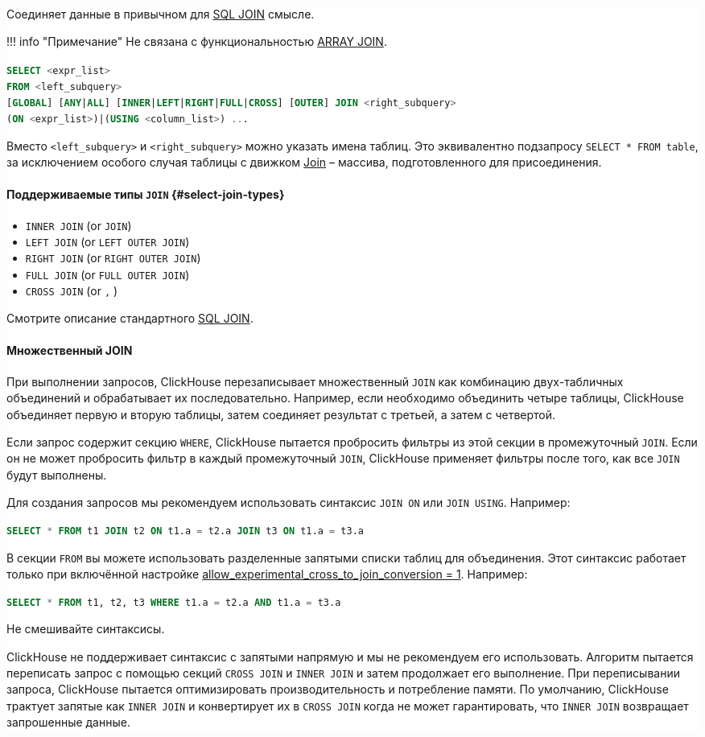 Соединяет данные в привычном для [SQL JOIN](https://en.wikipedia.org/wiki/Join_(SQL)) смысле.

!!! info "Примечание"
    Не связана с функциональностью [ARRAY JOIN](#select-array-join-clause).

```sql
SELECT <expr_list>
FROM <left_subquery>
[GLOBAL] [ANY|ALL] [INNER|LEFT|RIGHT|FULL|CROSS] [OUTER] JOIN <right_subquery>
(ON <expr_list>)|(USING <column_list>) ...
```

Вместо `<left_subquery>` и `<right_subquery>` можно указать имена таблиц. Это эквивалентно подзапросу `SELECT * FROM table`, за исключением особого случая таблицы с движком [Join](../operations/table_engines/join.md) – массива, подготовленного для присоединения.

#### Поддерживаемые типы `JOIN` {#select-join-types}

- `INNER JOIN` (or `JOIN`)
- `LEFT JOIN` (or `LEFT OUTER JOIN`)
- `RIGHT JOIN` (or `RIGHT OUTER JOIN`)
- `FULL JOIN` (or `FULL OUTER JOIN`)
- `CROSS JOIN` (or `,` )

Смотрите описание стандартного [SQL JOIN](https://en.wikipedia.org/wiki/Join_(SQL)).

#### Множественный JOIN

При выполнении запросов, ClickHouse перезаписывает множественный `JOIN` как комбинацию двух-табличных объединений и обрабатывает их последовательно. Например, если необходимо объединить четыре таблицы, ClickHouse объединяет первую и вторую таблицы, затем соединяет результат с третьей, а затем с четвертой.

Если запрос содержит секцию `WHERE`, ClickHouse пытается пробросить фильтры из этой секции в промежуточный `JOIN`. Если он не может пробросить фильтр в каждый промежуточный `JOIN`, ClickHouse применяет фильтры после того, как все `JOIN` будут выполнены.

Для создания запросов мы рекомендуем использовать синтаксис `JOIN ON` или `JOIN USING`. Например:

```sql
SELECT * FROM t1 JOIN t2 ON t1.a = t2.a JOIN t3 ON t1.a = t3.a
```

В секции `FROM` вы можете использовать разделенные запятыми списки таблиц для объединения. Этот синтаксис работает только при включённой настройке [allow_experimental_cross_to_join_conversion = 1](../operations/settings/settings.md#settings-allow_experimental_cross_to_join_conversion). Например:

```sql
SELECT * FROM t1, t2, t3 WHERE t1.a = t2.a AND t1.a = t3.a
```

Не смешивайте синтаксисы.

ClickHouse не поддерживает синтаксис с запятыми напрямую и мы не рекомендуем его использовать. Алгоритм пытается переписать запрос с помощью секций `CROSS JOIN` и `INNER JOIN` и затем продолжает его выполнение. При переписывании запроса, ClickHouse пытается оптимизировать производительность и потребление памяти. По умолчанию, ClickHouse трактует запятые как `INNER JOIN` и конвертирует их в `CROSS JOIN` когда не может гарантировать, что `INNER JOIN` возвращает запрошенные данные.
